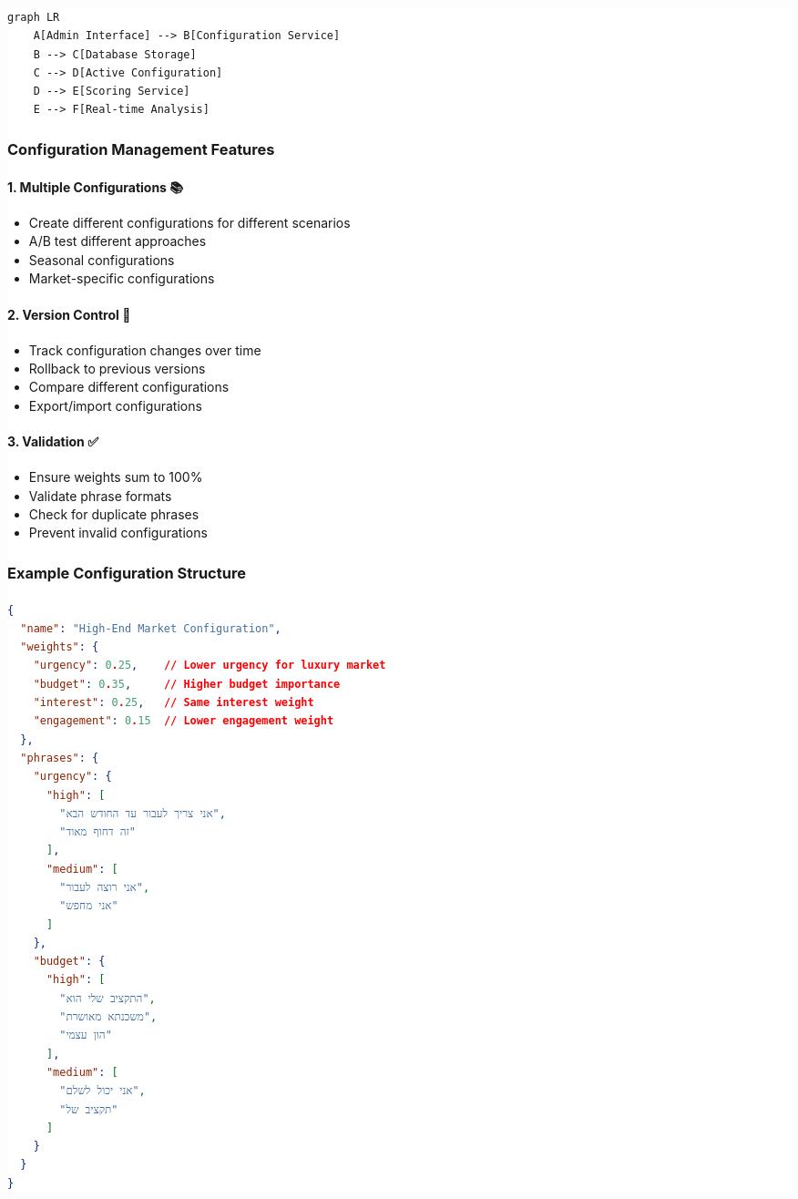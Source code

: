 ```mermaid
graph LR
    A[Admin Interface] --> B[Configuration Service]
    B --> C[Database Storage]
    C --> D[Active Configuration]
    D --> E[Scoring Service]
    E --> F[Real-time Analysis]
```

### Configuration Management Features

#### 1. **Multiple Configurations** 📚
- Create different configurations for different scenarios
- A/B test different approaches
- Seasonal configurations
- Market-specific configurations

#### 2. **Version Control** 📝
- Track configuration changes over time
- Rollback to previous versions
- Compare different configurations
- Export/import configurations

#### 3. **Validation** ✅
- Ensure weights sum to 100%
- Validate phrase formats
- Check for duplicate phrases
- Prevent invalid configurations

### Example Configuration Structure

```json
{
  "name": "High-End Market Configuration",
  "weights": {
    "urgency": 0.25,    // Lower urgency for luxury market
    "budget": 0.35,     // Higher budget importance
    "interest": 0.25,   // Same interest weight
    "engagement": 0.15  // Lower engagement weight
  },
  "phrases": {
    "urgency": {
      "high": [
        "אני צריך לעבור עד החודש הבא",
        "זה דחוף מאוד"
      ],
      "medium": [
        "אני רוצה לעבור",
        "אני מחפש"
      ]
    },
    "budget": {
      "high": [
        "התקציב שלי הוא",
        "משכנתא מאושרת",
        "הון עצמי"
      ],
      "medium": [
        "אני יכול לשלם",
        "תקציב של"
      ]
    }
  }
}
```